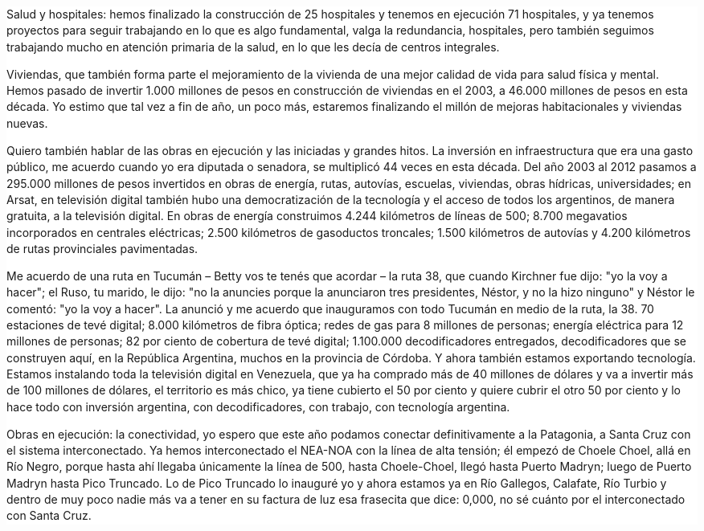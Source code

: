 Salud y hospitales: hemos finalizado la construcción de 25 hospitales y
tenemos en ejecución 71 hospitales, y ya tenemos proyectos para seguir
trabajando en lo que es algo fundamental, valga la redundancia,
hospitales, pero también seguimos trabajando mucho en atención primaria
de la salud, en lo que les decía de centros integrales.

Viviendas, que también forma parte el mejoramiento de la vivienda de una
mejor calidad de vida para salud física y mental. Hemos pasado de
invertir 1.000 millones de pesos en construcción de viviendas en el
2003, a 46.000 millones de pesos en esta década. Yo estimo que tal vez a
fin de año, un poco más, estaremos finalizando el millón de mejoras
habitacionales y viviendas nuevas.

Quiero también hablar de las obras en ejecución y las iniciadas y
grandes hitos. La inversión en infraestructura que era una gasto
público, me acuerdo cuando yo era diputada o senadora, se multiplicó 44
veces en esta década. Del año 2003 al 2012 pasamos a 295.000 millones de
pesos invertidos en obras de energía, rutas, autovías, escuelas,
viviendas, obras hídricas, universidades; en Arsat, en televisión
digital también hubo una democratización de la tecnología y el acceso de
todos los argentinos, de manera gratuita, a la televisión digital. En
obras de energía construimos 4.244 kilómetros de líneas de 500; 8.700
megavatios incorporados en centrales eléctricas; 2.500 kilómetros de
gasoductos troncales; 1.500 kilómetros de autovías y 4.200 kilómetros de
rutas provinciales pavimentadas.

Me acuerdo de una ruta en Tucumán – Betty vos te tenés que acordar – la
ruta 38, que cuando Kirchner fue dijo: "yo la voy a hacer"; el Ruso, tu
marido, le dijo: "no la anuncies porque la anunciaron tres presidentes,
Néstor, y no la hizo ninguno" y Néstor le comentó: "yo la voy a hacer".
La anunció y me acuerdo que inauguramos con todo Tucumán en medio de la
ruta, la 38. 70 estaciones de tevé digital; 8.000 kilómetros de fibra
óptica; redes de gas para 8 millones de personas; energía eléctrica para
12 millones de personas; 82 por ciento de cobertura de tevé digital;
1.100.000 decodificadores entregados, decodificadores que se construyen
aquí, en la República Argentina, muchos en la provincia de Córdoba. Y
ahora también estamos exportando tecnología. Estamos instalando toda la
televisión digital en Venezuela, que ya ha comprado más de 40 millones
de dólares y va a invertir más de 100 millones de dólares, el territorio
es más chico, ya tiene cubierto el 50 por ciento y quiere cubrir el otro
50 por ciento y lo hace todo con inversión argentina, con
decodificadores, con trabajo, con tecnología argentina.

Obras en ejecución: la conectividad, yo espero que este año podamos
conectar definitivamente a la Patagonia, a Santa Cruz con el sistema
interconectado. Ya hemos interconectado el NEA-NOA con la línea de alta
tensión; él empezó de Choele Choel, allá en Río Negro, porque hasta ahí
llegaba únicamente la línea de 500, hasta Choele-Choel, llegó hasta
Puerto Madryn; luego de Puerto Madryn hasta Pico Truncado. Lo de Pico
Truncado lo inauguré yo y ahora estamos ya en Río Gallegos, Calafate,
Río Turbio y dentro de muy poco nadie más va a tener en su factura de
luz esa frasecita que dice: 0,000, no sé cuánto por el interconectado
con Santa Cruz.
